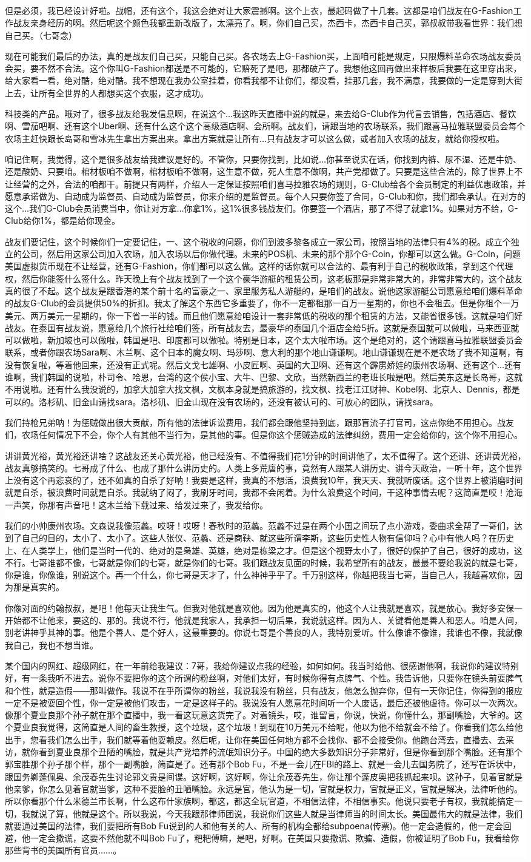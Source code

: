 
但是必须，我已经设计好啦。战帽，还有这个，我这会绝对让大家震撼啊。这个上衣，最起码做了十几套。这都是咱们战友在G-Fashion工作战友亲身经历的啊。然后呢这个颜色我都重新改版了，太漂亮了。啊，你们自己买，杰西卡，杰西卡自己买，郭叔叔带我看世界：我们想自己买。（七哥念）


现在可能我们最后的办法，真的是战友们自己买，只能自己买。各农场去上G-Fashion买，上面咱可能是规定，只限爆料革命农场战友委员会买，要不然不合法。这个你叫G-Fashion都送是不可能的，它赔死了是吧，那都破产了。我想他这回再做出来样板后我要在这里穿出来，给大家看一看，绝对酷，绝对酷。我不想现在我办公室挂着，你看我都不让你们，都没看，挂那几套，我不满意，我要做的一定是穿到大街上去，让所有全世界的人都想买这个衣服，这才成功。


科技类的产品。哦对了，很多战友给我发信息啊，在说这个…我这昨天直播中说的就是，来去给G-Club作为代言去销售，包括酒店、餐饮啊、雪茄吧啊、还有这个Uber啊、还有什么这个这个高级酒店啊、会所啊。战友们，请跟当地的农场联系，我们跟喜马拉雅联盟委员会每个农场主赶快跟长岛哥和雪冰先生拿出方案出来。拿出方案就是让所有…只有战友才可以这么做，或者加入农场的战友，就给你授权啦。


咱记住啊，我觉得，这个是很多战友给我建议是好的。不管你，只要你找到，比如说…你甚至说实在话，你找到内裤、尿不湿、还是牛奶、还是酸奶、只要咱。棺材板咱不做啊，棺材板咱不做啊，这生意不做，死人生意不做啊，共产党都做了。只要是这些合法的，除了世界上不让经营的之外，合法的咱都干。前提只有两样，介绍人一定保证按照咱们喜马拉雅农场的规则，G-Club给各个会员制定的利益优惠政策，并愿意承诺做为、自动成为监督员、自动成为监督员，你来介绍的是监督员。每个人只要你签了合同，G-Club和你，我们都会承认。在对方的这个…我们G-Club会员消费当中，你让对方拿…你拿1%，这1%很多钱战友们。你要签一个酒店，那了不得了就拿1%。如果对方不给，G-Club给你1%，都是给你现金。


战友们要记住，这个时候你们一定要记住，一、这个税收的问题，你们到波多黎各成立一家公司，按照当地的法律只有4%的税。成立个独立的公司，然后用这家公司加入农场，加入农场以后你做代理。未来的POS机、未来的那个那个G-Coin，你都可以这么做。G-Coin，问题美国虚拟货币现在不让经营，还有G-Fashion，你们都可以这么做。这样的话你就可以合法的、最有利于自己的税收政策，拿到这个代理权，然后你能签什么签什么。昨天晚上有个战友找到了一个这个豪华游艇的租赁公司，这老板那是非常非常大的，非常非常大的，这个战友真的很了不起。这个战友是跟香港的某个前十名的富豪之一、家里服务私人游艇的，是咱们的战友。说他这家游艇公司愿意给咱们爆料革命的战友G-Club的会员提供50%的折扣。我太了解这个东西它多重要了，你不一定都租那一百万一星期的，你也不会租去。但是你租个一万美元、两万美元一星期的，你一下省一半的钱。而且他们愿意给咱设计一套非常低的税收的那个租赁的方法，又能省很多钱。这就是咱们好战友。在泰国有战友说，愿意给几个旅行社给咱们签，所有战友去，最豪华的泰国几个酒店全给5折。这就是泰国就可以做啦，马来西亚就可以做啦，新加坡也可以做啦，韩国是吧、印度都可以做啦。特别是日本，这个太大啦市场。这个是绝对的，这个请跟喜马拉雅联盟委员会联系，或者你跟农场Sara啊、木兰啊、这个日本的魔女啊、玛莎啊、意大利的那个地山谦谦啊。地山谦谦现在是不是农场了我不知道啊，有没有恢复啦，等着他回来，还没有正式呢。然后文戈七雄啊、小皮匠啊、英国的大卫啊、还有这个霹雳娇娃的康州农场啊、还有这个…还有谁啊，我们韩国的说啦，朴司令、哈恩，台湾的这个侯小宝、大牛、巴黎、文欣，当然新西兰的老班长啦是吧。然后美东这是长岛哥，这就不用说啦。还有什么我没说的，加拿大加拿大找文枫，文枫本身就是搞旅游的，找文枫、找老江江财神、Kobe啊、北京人、Dennis，都是可以的。洛杉矶、旧金山请找sara。洛杉矶、旧金山现在没有农场的，还没有被认可的、可放心的团队，请找sara。


我们持枪兄弟呐！为惩贼做出很大贡献，所有他的法律诉讼费用，我们都会跟他坚持到底，跟那盲流子打官司，这点你绝不用担心。战友们，农场任何情况下不会，你个人有其他不当行为，是其他的事。但是你这个惩贼造成的法律纠纷，费用一定会给你的，这个你不用担心。


讲讲黄光裕，黄光裕还讲啥？这战友还关心黄光裕，他已经没有、不值得我们花1分钟的时间讲他了，太不值得了。这个还讲、还讲黄光裕，战友真够搞笑的。七哥成了什么、也成了那什么讲历史的。人类上多荒唐的事，竟然有人跟某人讲历史、讲今天政治，一听十年，这个世界上没有这个再悲哀的了，还不如真的自杀了好呐！我要是这样，我真的不想活，浪费我10年，我天天、我就听废话。这个世界上被消磨时间就是自杀，被浪费时间就是自杀。我就纳了闷了，我刷牙时间，我都不会闲着。为什么浪费这个时间，干这种事情去呢？这简直是哎！沧海一声笑，你那有声音吧！这木兰给下载过来、给发过来了，我发给你。


我们的小帅康州农场。文森说我像范蠡。哎呀！哎呀！春秋时的范蠡。范蠡不过是在两个小国之间玩了点小游戏，委曲求全帮了一哥们，达到了自己的目的，太小了、太小了。这些人张仪、范蠡、还是商鞅、就这些所谓李斯，这些历史性人物有信仰吗？心中有他人吗？在历史上、在人类学上，他们是当时一代的、绝对的是枭雄、英雄，绝对是栋梁之才。但是这个视野太小了，很好的保护了自己，很好的成功，这不行。七哥谁都不像，七哥就是你们的七哥，就是你们的七哥。我们跟战友见面的时候，我希望所有的战友，最最不要给我说的就是七哥，你是谁，你像谁，别说这个。再一个什么，你七哥是天才了，什么神神乎乎了。千万别这样，你越把我当七哥，当自己人，我越喜欢你，因为那是真实的。


你像对面的约翰叔叔，是吧！他每天让我生气。但我对他就是喜欢他。因为他是真实的，他这个人让我就是喜欢，就是放心。我好多安保一开始都不让他来，要这的、那的。我说不行，他就是我家人，我承担一切后果，我说就这样。因为人、关键看他是善人和恶人。咱是人间，别老讲神乎其神的事。他是个善人、是个好人，这最重要的。你说七哥是个善良的人，我特别爱听。什么像谁不像谁，我谁也不像，我就像我自己，我也不想当谁。


某个国内的网红、超级网红，在一年前给我建议：7哥，我给你建议点我的经验，如何如何。我当时给他、很感谢他啊，我说你的建议特别好，有一条我听不进去。说你不要把你的这个所谓的粉丝啊，对他们太好，有时候你得有点脾气、个性。我告诉他，只要你在镜头前耍脾气和个性，就是造假——那叫做作。我说不在乎所谓你的粉丝，我说我没有粉丝，只有战友，他怎么抛弃你，但有一天你记住，你得到的报应一定不是被耍回个性，你一定是被他们攻击，一定是这样子的。我说没有人愿意花时间听一个人废话，最后还被他虐待。你可以一次两次。像那个夏业良那个孙子就在那个直播中，我一看这玩意这货完了。对着镜头，哎，谁留言，你说，快说，你懂什么，那副嘴脸，大爷的。这个夏业良我觉得，这简直是人间的畜生教授，这个垃圾，这个垃圾！到现在10万美元不给呢，他以为他不给就会不给了。你看我们怎么给他出手，您看我们怎么出手，我们就等着他耍赖皮。然后呢，让你在美国任何地方都不会找你、都不会接受你。他跑台湾去，直播去、去采访，就你看到夏业良那个丑陋的嘴脸，就是共产党培养的流氓知识分子。中国的绝大多数知识分子非常好，但是你看到那个嘴脸。还有那个郭宝胜那个孙子那个样，那个一副嘴脸，简直是了。还有那个Bob Fu，不是一会儿在FBI的路上、就是一会儿去国务院了，还写在诉状中，跟国务卿蓬佩奥、余茂春先生讨论郭文贵是间谍。这好啊，这好啊，你让余茂春先生，你让那个蓬皮奥把我抓起来呗。这孙子，见着官就是他亲爹，你怎么见着官就当爹，这种不要脸的丑陋嘴脸。永远是官，他认为是一切，官就是权力，官就是正义，官就是解决，法律听他的。所以你看那个什么米德兰市长啊，什么这布什家族啊，都这，都这全玩官道，不相信法律，不相信事实。他说只要老子有权，我就能搞定一切，我就说了算，他就是这个。所以我说，今天我跟那律师团说，我说你们这些人就是当律师当的时间太长。美国最伟大的就是法律，我们就要通过美国的法律，我们要把所有Bob Fu说到的人和他有关的人、所有的机构全都给subpoena(传票)。他一定会造假的，他一定会回避，他一定会撒谎，这要不然他就不叫Bob Fu了，粑粑傅嘛，是吧，好啊。在美国只要撒谎、欺骗、造假，你被证明了Bob Fu，我看给你那些背书的美国所有官员……。
